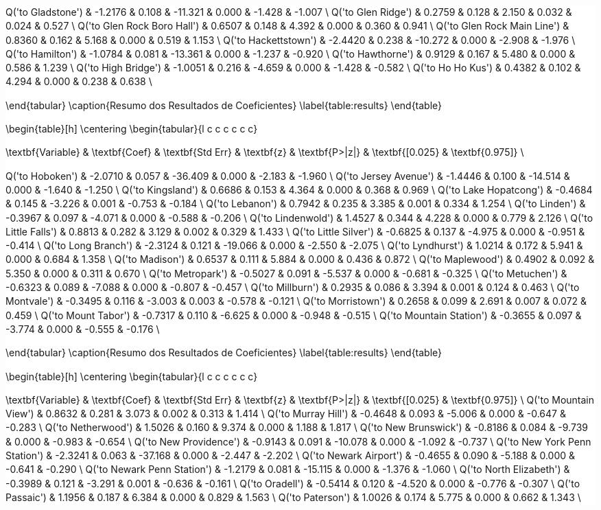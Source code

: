 Q('to Gladstone')                    & -1.2176 & 0.108 & -11.321 & 0.000 & -1.428 & -1.007 \\
Q('to Glen Ridge')                   & 0.2759 & 0.128 & 2.150 & 0.032 & 0.024 & 0.527 \\
Q('to Glen Rock Boro Hall')          & 0.6507 & 0.148 & 4.392 & 0.000 & 0.360 & 0.941 \\
Q('to Glen Rock Main Line')          & 0.8360 & 0.162 & 5.168 & 0.000 & 0.519 & 1.153 \\
Q('to Hackettstown')                 & -2.4420 & 0.238 & -10.272 & 0.000 & -2.908 & -1.976 \\
Q('to Hamilton')                     & -1.0784 & 0.081 & -13.361 & 0.000 & -1.237 & -0.920 \\
Q('to Hawthorne')                    & 0.9129 & 0.167 & 5.480 & 0.000 & 0.586 & 1.239 \\
Q('to High Bridge')                  & -1.0051 & 0.216 & -4.659 & 0.000 & -1.428 & -0.582 \\
Q('to Ho Ho Kus')                    & 0.4382 & 0.102 & 4.294 & 0.000 & 0.238 & 0.638 \\


\end{tabular}
\caption{Resumo dos Resultados de Coeficientes}
\label{table:results}
\end{table}


\begin{table}[h]
\centering
\begin{tabular}{l c c c c c c}

\textbf{Variable} & \textbf{Coef} & \textbf{Std Err} & \textbf{z} & \textbf{P>|z|} & \textbf{[0.025} & \textbf{0.975]} \\

Q('to Hoboken')                        & -2.0710 & 0.057 & -36.409 & 0.000 & -2.183 & -1.960 \\
Q('to Jersey Avenue')                  & -1.4446 & 0.100 & -14.514 & 0.000 & -1.640 & -1.250 \\
Q('to Kingsland')                      & 0.6686 & 0.153 & 4.364 & 0.000 & 0.368 & 0.969 \\
Q('to Lake Hopatcong')                 & -0.4684 & 0.145 & -3.226 & 0.001 & -0.753 & -0.184 \\
Q('to Lebanon')                        & 0.7942 & 0.235 & 3.385 & 0.001 & 0.334 & 1.254 \\
Q('to Linden')                         & -0.3967 & 0.097 & -4.071 & 0.000 & -0.588 & -0.206 \\
Q('to Lindenwold')                     & 1.4527 & 0.344 & 4.228 & 0.000 & 0.779 & 2.126 \\
Q('to Little Falls')                   & 0.8813 & 0.282 & 3.129 & 0.002 & 0.329 & 1.433 \\
Q('to Little Silver')                  & -0.6825 & 0.137 & -4.975 & 0.000 & -0.951 & -0.414 \\
Q('to Long Branch')                    & -2.3124 & 0.121 & -19.066 & 0.000 & -2.550 & -2.075 \\
Q('to Lyndhurst')                      & 1.0214 & 0.172 & 5.941 & 0.000 & 0.684 & 1.358 \\
Q('to Madison')                        & 0.6537 & 0.111 & 5.884 & 0.000 & 0.436 & 0.872 \\
Q('to Maplewood')                      & 0.4902 & 0.092 & 5.350 & 0.000 & 0.311 & 0.670 \\
Q('to Metropark')                      & -0.5027 & 0.091 & -5.537 & 0.000 & -0.681 & -0.325 \\
Q('to Metuchen')                       & -0.6323 & 0.089 & -7.088 & 0.000 & -0.807 & -0.457 \\
Q('to Millburn')                       & 0.2935 & 0.086 & 3.394 & 0.001 & 0.124 & 0.463 \\
Q('to Montvale')                       & -0.3495 & 0.116 & -3.003 & 0.003 & -0.578 & -0.121 \\
Q('to Morristown')                     & 0.2658 & 0.099 & 2.691 & 0.007 & 0.072 & 0.459 \\
Q('to Mount Tabor')                    & -0.7317 & 0.110 & -6.625 & 0.000 & -0.948 & -0.515 \\
Q('to Mountain Station')               & -0.3655 & 0.097 & -3.774 & 0.000 & -0.555 & -0.176 \\

\end{tabular}
\caption{Resumo dos Resultados de Coeficientes}
\label{table:results}
\end{table}

\begin{table}[h]
\centering
\begin{tabular}{l c c c c c c}

\textbf{Variable} & \textbf{Coef} & \textbf{Std Err} & \textbf{z} & \textbf{P>|z|} & \textbf{[0.025} & \textbf{0.975]} \\
Q('to Mountain View')                 & 0.8632 & 0.281 & 3.073 & 0.002 & 0.313 & 1.414 \\
Q('to Murray Hill')                   & -0.4648 & 0.093 & -5.006 & 0.000 & -0.647 & -0.283 \\
Q('to Netherwood')                    & 1.5026 & 0.160 & 9.374 & 0.000 & 1.188 & 1.817 \\
Q('to New Brunswick')                 & -0.8186 & 0.084 & -9.739 & 0.000 & -0.983 & -0.654 \\
Q('to New Providence')                & -0.9143 & 0.091 & -10.078 & 0.000 & -1.092 & -0.737 \\
Q('to New York Penn Station')         & -2.3241 & 0.063 & -37.168 & 0.000 & -2.447 & -2.202 \\
Q('to Newark Airport')                & -0.4655 & 0.090 & -5.188 & 0.000 & -0.641 & -0.290 \\
Q('to Newark Penn Station')           & -1.2179 & 0.081 & -15.115 & 0.000 & -1.376 & -1.060 \\
Q('to North Elizabeth')               & -0.3989 & 0.121 & -3.291 & 0.001 & -0.636 & -0.161 \\
Q('to Oradell')                       & -0.5414 & 0.120 & -4.520 & 0.000 & -0.776 & -0.307 \\
Q('to Passaic')                       & 1.1956 & 0.187 & 6.384 & 0.000 & 0.829 & 1.563 \\
Q('to Paterson')                      & 1.0026 & 0.174 & 5.775 & 0.000 & 0.662 & 1.343 \\